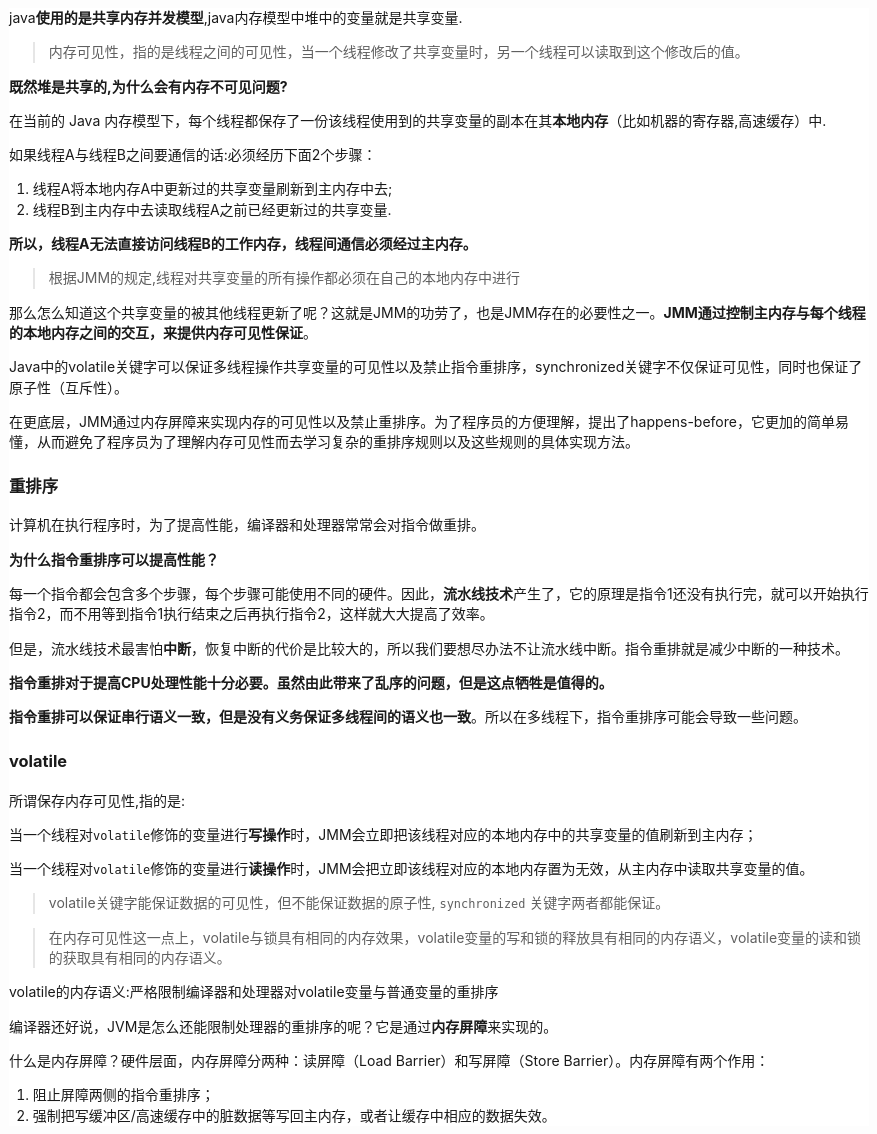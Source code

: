 java**使用的是共享内存并发模型**,java内存模型中堆中的变量就是共享变量.

> 内存可见性，指的是线程之间的可见性，当一个线程修改了共享变量时，另一个线程可以读取到这个修改后的值。

**既然堆是共享的,为什么会有内存不可见问题?**

在当前的 Java 内存模型下，每个线程都保存了一份该线程使用到的共享变量的副本在其**本地内存**（比如机器的寄存器,高速缓存）中.

如果线程A与线程B之间要通信的话:必须经历下面2个步骤：

1. 线程A将本地内存A中更新过的共享变量刷新到主内存中去;
2. 线程B到主内存中去读取线程A之前已经更新过的共享变量.

**所以，线程A无法直接访问线程B的工作内存，线程间通信必须经过主内存。**

> 根据JMM的规定,线程对共享变量的所有操作都必须在自己的本地内存中进行

那么怎么知道这个共享变量的被其他线程更新了呢？这就是JMM的功劳了，也是JMM存在的必要性之一。**JMM通过控制主内存与每个线程的本地内存之间的交互，来提供内存可见性保证**。

Java中的volatile关键字可以保证多线程操作共享变量的可见性以及禁止指令重排序，synchronized关键字不仅保证可见性，同时也保证了原子性（互斥性）。

在更底层，JMM通过内存屏障来实现内存的可见性以及禁止重排序。为了程序员的方便理解，提出了happens-before，它更加的简单易懂，从而避免了程序员为了理解内存可见性而去学习复杂的重排序规则以及这些规则的具体实现方法。

### 重排序

计算机在执行程序时，为了提高性能，编译器和处理器常常会对指令做重排。

**为什么指令重排序可以提高性能？**

每一个指令都会包含多个步骤，每个步骤可能使用不同的硬件。因此，**流水线技术**产生了，它的原理是指令1还没有执行完，就可以开始执行指令2，而不用等到指令1执行结束之后再执行指令2，这样就大大提高了效率。

但是，流水线技术最害怕**中断**，恢复中断的代价是比较大的，所以我们要想尽办法不让流水线中断。指令重排就是减少中断的一种技术。

**指令重排对于提高CPU处理性能十分必要。虽然由此带来了乱序的问题，但是这点牺牲是值得的。**

**指令重排可以保证串行语义一致，但是没有义务保证多线程间的语义也一致**。所以在多线程下，指令重排序可能会导致一些问题。



### volatile

所谓保存内存可见性,指的是:

当一个线程对`volatile`修饰的变量进行**写操作**时，JMM会立即把该线程对应的本地内存中的共享变量的值刷新到主内存；

当一个线程对`volatile`修饰的变量进行**读操作**时，JMM会把立即该线程对应的本地内存置为无效，从主内存中读取共享变量的值。

> volatile关键字能保证数据的可见性，但不能保证数据的原子性, `synchronized` 关键字两者都能保证。

> 在内存可见性这一点上，volatile与锁具有相同的内存效果，volatile变量的写和锁的释放具有相同的内存语义，volatile变量的读和锁的获取具有相同的内存语义。



volatile的内存语义:严格限制编译器和处理器对volatile变量与普通变量的重排序

编译器还好说，JVM是怎么还能限制处理器的重排序的呢？它是通过**内存屏障**来实现的。

什么是内存屏障？硬件层面，内存屏障分两种：读屏障（Load Barrier）和写屏障（Store Barrier）。内存屏障有两个作用：

1. 阻止屏障两侧的指令重排序；
2. 强制把写缓冲区/高速缓存中的脏数据等写回主内存，或者让缓存中相应的数据失效。

